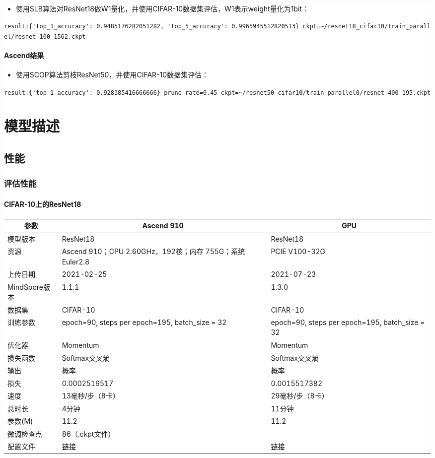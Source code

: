 - 使用SLB算法对ResNet18做W1量化，并使用CIFAR-10数据集评估，W1表示weight量化为1bit：

```text
result:{'top_1_accuracy': 0.9485176282051282, 'top_5_accuracy': 0.9965945512820513} ckpt=~/resnet18_cifar10/train_parallel/resnet-100_1562.ckpt
```

#### Ascend结果

- 使用SCOP算法剪枝ResNet50，并使用CIFAR-10数据集评估：

```text
result:{'top_1_accuracy': 0.928385416666666} prune_rate=0.45 ckpt=~/resnet50_cifar10/train_parallel0/resnet-400_195.ckpt
```

# 模型描述

## 性能

### 评估性能

#### CIFAR-10上的ResNet18

| 参数                 | Ascend 910                                                   | GPU |
| -------------------------- | -------------------------------------- | -------------------------------------- |
| 模型版本              | ResNet18                                                | ResNet18 |
| 资源                   | Ascend 910；CPU 2.60GHz，192核；内存 755G；系统 Euler2.8  | PCIE V100-32G        |
| 上传日期              | 2021-02-25                          | 2021-07-23     |
| MindSpore版本          | 1.1.1                                                       | 1.3.0                |
| 数据集                    | CIFAR-10                                                    | CIFAR-10           |
| 训练参数        | epoch=90, steps per epoch=195, batch_size = 32             | epoch=90, steps per epoch=195, batch_size = 32  |
| 优化器                  | Momentum                                                         | Momentum|
| 损失函数              | Softmax交叉熵                                       | Softmax交叉熵 |
| 输出                    | 概率                                                 | 概率 |
| 损失                       | 0.0002519517                                                   | 0.0015517382    |
| 速度                      | 13毫秒/步（8卡）                     | 29毫秒/步（8卡）       |
| 总时长                 | 4分钟                          | 11分钟       |
| 参数(M)             | 11.2                                                         | 11.2                         |
| 微调检查点 | 86（.ckpt文件）                                         |
| 配置文件                    | [链接](https://gitee.com/mindspore/models/tree/master/official/cv/resnet/config) | [链接](https://gitee.com/mindspore/models/tree/master/official/cv/resnet/config) |
